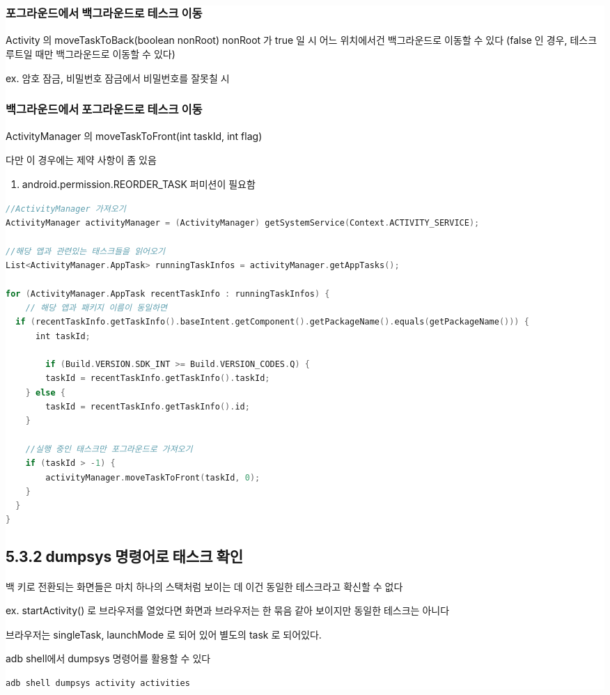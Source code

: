 ### 포그라운드에서 백그라운드로 테스크 이동

Activity 의 moveTaskToBack(boolean nonRoot)
nonRoot 가 true 일 시 어느 위치에서건 백그라운드로 이동할 수 있다
(false 인 경우, 테스크 루트일 때만 백그라운드로 이동할 수 있다)

ex. 암호 잠금, 비밀번호 잠금에서 비밀번호를 잘못칠 시

### 백그라운드에서 포그라운드로 테스크 이동

ActivityManager 의 moveTaskToFront(int taskId, int flag)

다만 이 경우에는 제약 사항이 좀 있음

1. android.permission.REORDER_TASK 퍼미션이 필요함

```kotlin
//ActivityManager 가져오기
ActivityManager activityManager = (ActivityManager) getSystemService(Context.ACTIVITY_SERVICE);

//해당 앱과 관련있는 태스크들을 읽어오기
List<ActivityManager.AppTask> runningTaskInfos = activityManager.getAppTasks();
        
for (ActivityManager.AppTask recentTaskInfo : runningTaskInfos) {
	// 해당 앱과 패키지 이름이 동일하면
  if (recentTaskInfo.getTaskInfo().baseIntent.getComponent().getPackageName().equals(getPackageName())) {
	  int taskId;

		if (Build.VERSION.SDK_INT >= Build.VERSION_CODES.Q) {
	    taskId = recentTaskInfo.getTaskInfo().taskId;
    } else {
	    taskId = recentTaskInfo.getTaskInfo().id;
    }

    //실행 중인 태스크만 포그라운드로 가져오기
    if (taskId > -1) {
	    activityManager.moveTaskToFront(taskId, 0);
    }
  }
}
```

## 5.3.2 dumpsys 명령어로 태스크 확인

백 키로 전환되는 화면들은 마치 하나의 스택처럼 보이는 데 이건 동일한 테스크라고 확신할 수 없다

ex. startActivity() 로 브라우저를 열었다면 화면과 브라우저는 한 묶음 같아 보이지만 동일한 테스크는 아니다

브라우저는 singleTask, launchMode 로 되어 있어 별도의 task 로 되어있다.

adb shell에서 dumpsys 명령어를 활용할 수 있다

```kotlin
adb shell dumpsys activity activities
```
